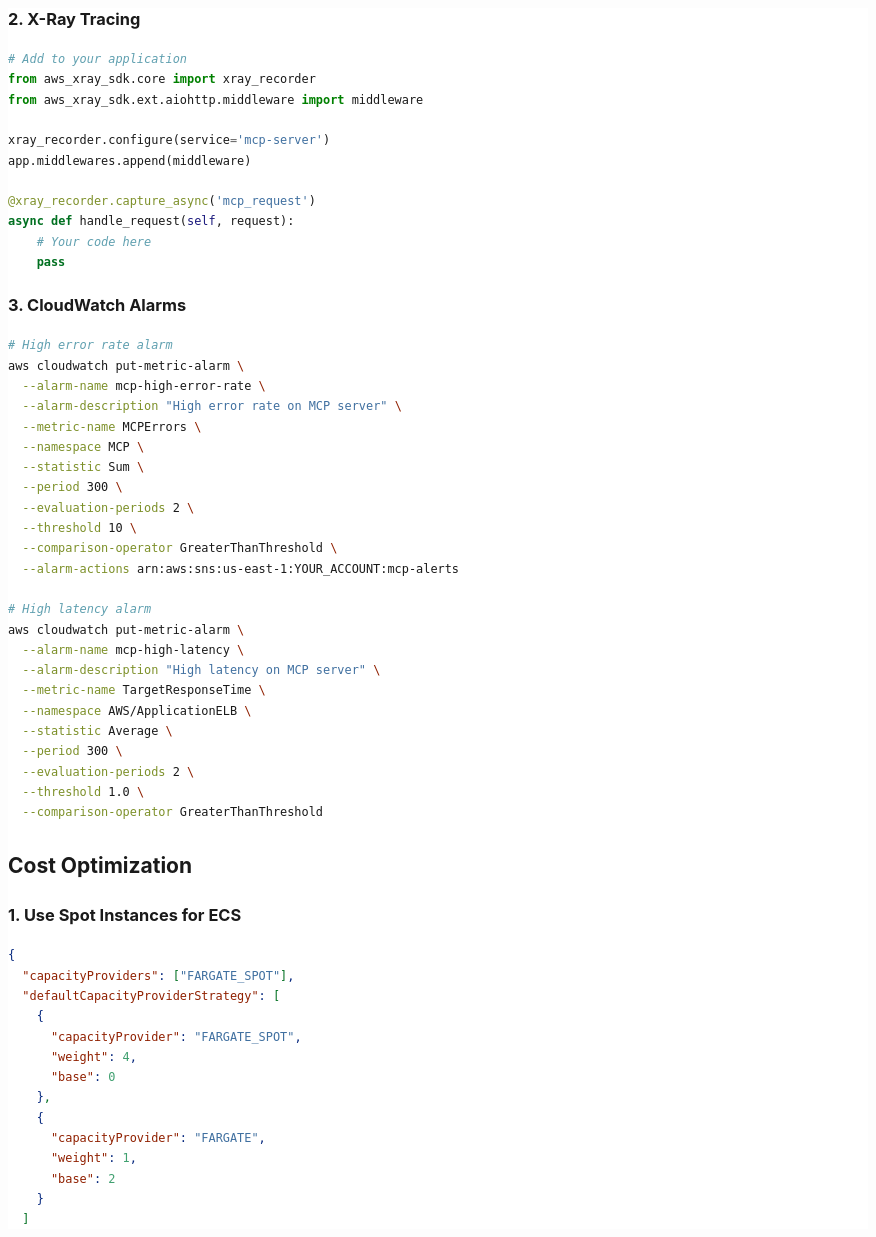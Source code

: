 ### 2. X-Ray Tracing

```python
# Add to your application
from aws_xray_sdk.core import xray_recorder
from aws_xray_sdk.ext.aiohttp.middleware import middleware

xray_recorder.configure(service='mcp-server')
app.middlewares.append(middleware)

@xray_recorder.capture_async('mcp_request')
async def handle_request(self, request):
    # Your code here
    pass
```

### 3. CloudWatch Alarms

```bash
# High error rate alarm
aws cloudwatch put-metric-alarm \
  --alarm-name mcp-high-error-rate \
  --alarm-description "High error rate on MCP server" \
  --metric-name MCPErrors \
  --namespace MCP \
  --statistic Sum \
  --period 300 \
  --evaluation-periods 2 \
  --threshold 10 \
  --comparison-operator GreaterThanThreshold \
  --alarm-actions arn:aws:sns:us-east-1:YOUR_ACCOUNT:mcp-alerts

# High latency alarm
aws cloudwatch put-metric-alarm \
  --alarm-name mcp-high-latency \
  --alarm-description "High latency on MCP server" \
  --metric-name TargetResponseTime \
  --namespace AWS/ApplicationELB \
  --statistic Average \
  --period 300 \
  --evaluation-periods 2 \
  --threshold 1.0 \
  --comparison-operator GreaterThanThreshold
```

## Cost Optimization

### 1. Use Spot Instances for ECS

```json
{
  "capacityProviders": ["FARGATE_SPOT"],
  "defaultCapacityProviderStrategy": [
    {
      "capacityProvider": "FARGATE_SPOT",
      "weight": 4,
      "base": 0
    },
    {
      "capacityProvider": "FARGATE",
      "weight": 1,
      "base": 2
    }
  ]
```